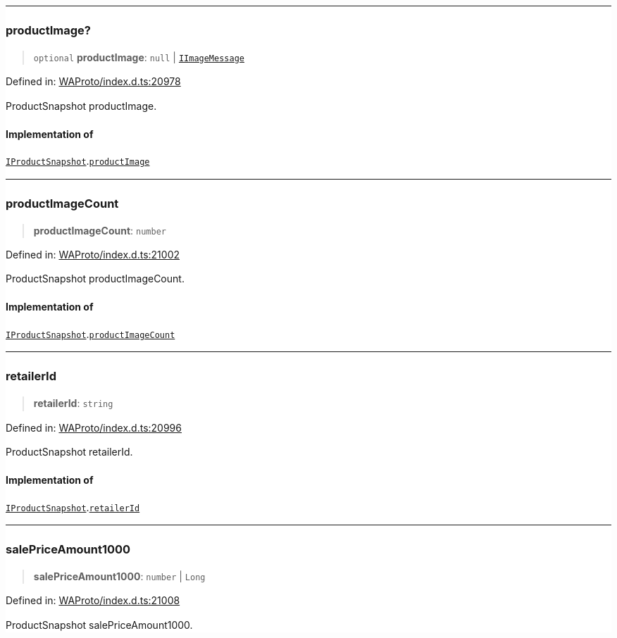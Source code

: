 ***

### productImage?

> `optional` **productImage**: `null` \| [`IImageMessage`](../../../interfaces/IImageMessage.md)

Defined in: [WAProto/index.d.ts:20978](https://github.com/Riders004/Tv/blob/3d6aaf6f3efb499dc9d0ca82bb24083bb45a8478/WAProto/index.d.ts#L20978)

ProductSnapshot productImage.

#### Implementation of

[`IProductSnapshot`](../interfaces/IProductSnapshot.md).[`productImage`](../interfaces/IProductSnapshot.md#productimage)

***

### productImageCount

> **productImageCount**: `number`

Defined in: [WAProto/index.d.ts:21002](https://github.com/Riders004/Tv/blob/3d6aaf6f3efb499dc9d0ca82bb24083bb45a8478/WAProto/index.d.ts#L21002)

ProductSnapshot productImageCount.

#### Implementation of

[`IProductSnapshot`](../interfaces/IProductSnapshot.md).[`productImageCount`](../interfaces/IProductSnapshot.md#productimagecount)

***

### retailerId

> **retailerId**: `string`

Defined in: [WAProto/index.d.ts:20996](https://github.com/Riders004/Tv/blob/3d6aaf6f3efb499dc9d0ca82bb24083bb45a8478/WAProto/index.d.ts#L20996)

ProductSnapshot retailerId.

#### Implementation of

[`IProductSnapshot`](../interfaces/IProductSnapshot.md).[`retailerId`](../interfaces/IProductSnapshot.md#retailerid)

***

### salePriceAmount1000

> **salePriceAmount1000**: `number` \| `Long`

Defined in: [WAProto/index.d.ts:21008](https://github.com/Riders004/Tv/blob/3d6aaf6f3efb499dc9d0ca82bb24083bb45a8478/WAProto/index.d.ts#L21008)

ProductSnapshot salePriceAmount1000.
